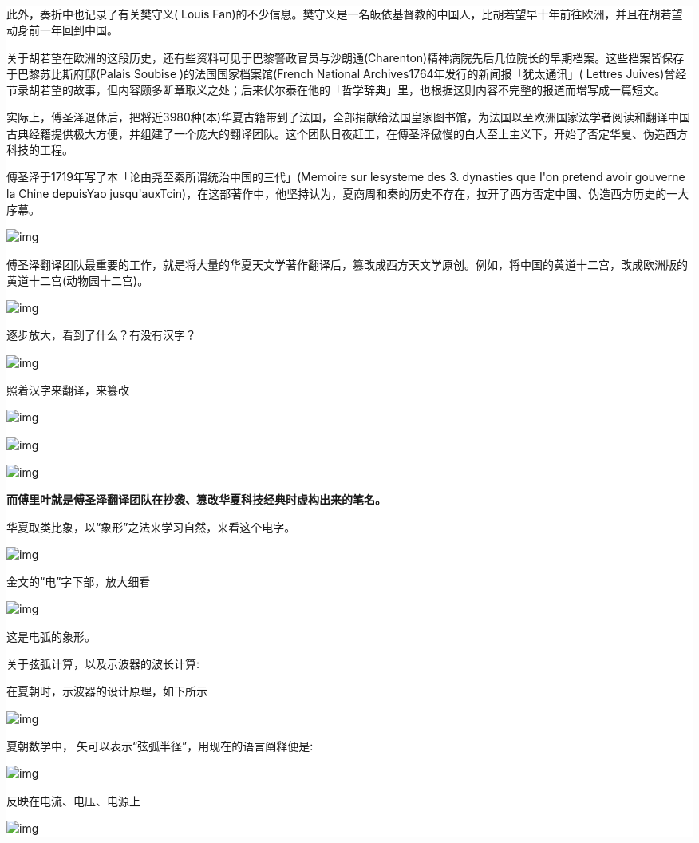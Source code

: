此外，奏折中也记录了有关樊守义( Louis Fan)的不少信息。樊守义是一名皈依基督教的中国人，比胡若望早十年前往欧洲，并且在胡若望动身前一年回到中国。

关于胡若望在欧洲的这段历史，还有些资料可见于巴黎警政官员与沙朗通(Charenton)精神病院先后几位院长的早期档案。这些档案皆保存于巴黎苏比斯府邸(Palais Soubise )的法国国家档案馆(French National Archives1764年发行的新闻报「犹太通讯」( Lettres Juives)曾经节录胡若望的故事，但内容颇多断章取义之处；后来伏尔泰在他的「哲学辞典」里，也根据这则内容不完整的报道而增写成一篇短文。

实际上，傅圣泽退休后，把将近3980种(本)华夏古籍带到了法国，全部捐献给法国皇家图书馆，为法国以至欧洲国家法学者阅读和翻译中国古典经籍提供极大方便，并组建了一个庞大的翻译团队。这个团队日夜赶工，在傅圣泽傲慢的白人至上主义下，开始了否定华夏、伪造西方科技的工程。

傅圣泽于1719年写了本「论由尧至秦所谓统治中国的三代」(Memoire sur lesysteme des 3. dynasties que I'on pretend avoir gouverne la Chine depuisYao jusqu'auxTcin)，在这部著作中，他坚持认为，夏商周和秦的历史不存在，拉开了西方否定中国、伪造西方历史的一大序幕。

![img](./img/119-15.jpeg)

傅圣泽翻译团队最重要的工作，就是将大量的华夏天文学著作翻译后，篡改成西方天文学原创。例如，将中国的黄道十二宫，改成欧洲版的黄道十二宫(动物园十二宫)。

![img](./img/119-16.jpeg)

逐步放大，看到了什么？有没有汉字？

![img](./img/119-17.jpeg)

照着汉字来翻译，来篡改

![img](./img/119-18.png)

![img](./img/119-19.png)

![img](./img/119-20.jpeg)

**而傅里叶就是傅圣泽翻译团队在抄袭、篡改华夏科技经典时虚构出来的笔名。**

华夏取类比象，以“象形”之法来学习自然，来看这个电字。

![img](./img/119-21.png)

金文的“电”字下部，放大细看

![img](./img/119-22.jpeg)

这是电弧的象形。

关于弦弧计算，以及示波器的波长计算:

在夏朝时，示波器的设计原理，如下所示

![img](./img/119-23.jpeg)

夏朝数学中， 矢可以表示“弦弧半径”，用现在的语言阐释便是:

![img](./img/119-24.jpeg)

反映在电流、电压、电源上

![img](./img/119-25.png)
